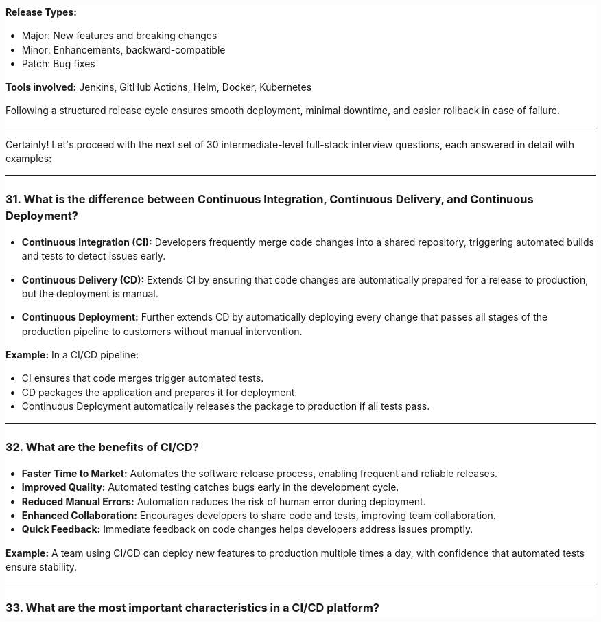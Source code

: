 **Release Types:**
- Major: New features and breaking changes
- Minor: Enhancements, backward-compatible
- Patch: Bug fixes

**Tools involved:** Jenkins, GitHub Actions, Helm, Docker, Kubernetes

Following a structured release cycle ensures smooth deployment, minimal downtime, and easier rollback in case of failure.

---

Certainly! Let's proceed with the next set of 30 intermediate-level full-stack interview questions, each answered in detail with examples:

---

### **31. What is the difference between Continuous Integration, Continuous Delivery, and Continuous Deployment?**

- **Continuous Integration (CI):** Developers frequently merge code changes into a shared repository, triggering automated builds and tests to detect issues early.
  
- **Continuous Delivery (CD):** Extends CI by ensuring that code changes are automatically prepared for a release to production, but the deployment is manual.
  
- **Continuous Deployment:** Further extends CD by automatically deploying every change that passes all stages of the production pipeline to customers without manual intervention.

**Example:**
In a CI/CD pipeline:
- CI ensures that code merges trigger automated tests.
- CD packages the application and prepares it for deployment.
- Continuous Deployment automatically releases the package to production if all tests pass.

---

### **32. What are the benefits of CI/CD?**

- **Faster Time to Market:** Automates the software release process, enabling frequent and reliable releases.
- **Improved Quality:** Automated testing catches bugs early in the development cycle.
- **Reduced Manual Errors:** Automation reduces the risk of human error during deployment.
- **Enhanced Collaboration:** Encourages developers to share code and tests, improving team collaboration.
- **Quick Feedback:** Immediate feedback on code changes helps developers address issues promptly.

**Example:**
A team using CI/CD can deploy new features to production multiple times a day, with confidence that automated tests ensure stability.

---

### **33. What are the most important characteristics in a CI/CD platform?**
